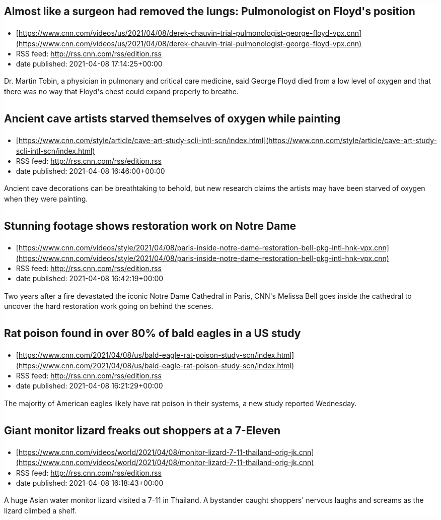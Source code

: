 

## Almost like a surgeon had removed the lungs: Pulmonologist on Floyd's position
 - [https://www.cnn.com/videos/us/2021/04/08/derek-chauvin-trial-pulmonologist-george-floyd-vpx.cnn](https://www.cnn.com/videos/us/2021/04/08/derek-chauvin-trial-pulmonologist-george-floyd-vpx.cnn)
 - RSS feed: http://rss.cnn.com/rss/edition.rss
 - date published: 2021-04-08 17:14:25+00:00

Dr. Martin Tobin, a physician in pulmonary and critical care medicine, said George Floyd died from a low level of oxygen and that there was no way that Floyd's chest could expand properly to breathe.

## Ancient cave artists starved themselves of oxygen while painting
 - [https://www.cnn.com/style/article/cave-art-study-scli-intl-scn/index.html](https://www.cnn.com/style/article/cave-art-study-scli-intl-scn/index.html)
 - RSS feed: http://rss.cnn.com/rss/edition.rss
 - date published: 2021-04-08 16:46:00+00:00

Ancient cave decorations can be breathtaking to behold, but new research claims the artists may have been starved of oxygen when they were painting.

## Stunning footage shows restoration work on Notre Dame
 - [https://www.cnn.com/videos/style/2021/04/08/paris-inside-notre-dame-restoration-bell-pkg-intl-hnk-vpx.cnn](https://www.cnn.com/videos/style/2021/04/08/paris-inside-notre-dame-restoration-bell-pkg-intl-hnk-vpx.cnn)
 - RSS feed: http://rss.cnn.com/rss/edition.rss
 - date published: 2021-04-08 16:42:19+00:00

Two years after a fire devastated the iconic Notre Dame Cathedral in Paris, CNN's Melissa Bell goes inside the cathedral to uncover the hard restoration work going on behind the scenes.

## Rat poison found in over 80% of bald eagles in a US study
 - [https://www.cnn.com/2021/04/08/us/bald-eagle-rat-poison-study-scn/index.html](https://www.cnn.com/2021/04/08/us/bald-eagle-rat-poison-study-scn/index.html)
 - RSS feed: http://rss.cnn.com/rss/edition.rss
 - date published: 2021-04-08 16:21:29+00:00

The majority of American eagles likely have rat poison in their systems, a new study reported Wednesday.

## Giant monitor lizard freaks out shoppers at a 7-Eleven
 - [https://www.cnn.com/videos/world/2021/04/08/monitor-lizard-7-11-thailand-orig-jk.cnn](https://www.cnn.com/videos/world/2021/04/08/monitor-lizard-7-11-thailand-orig-jk.cnn)
 - RSS feed: http://rss.cnn.com/rss/edition.rss
 - date published: 2021-04-08 16:18:43+00:00

A huge Asian water monitor lizard visited a 7-11 in Thailand. A bystander caught shoppers' nervous laughs and screams as the lizard climbed a shelf.
